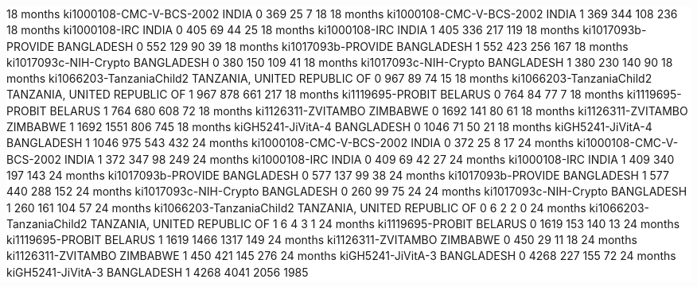 18 months   ki1000108-CMC-V-BCS-2002   INDIA                          0       369      25       7     18
18 months   ki1000108-CMC-V-BCS-2002   INDIA                          1       369     344     108    236
18 months   ki1000108-IRC              INDIA                          0       405      69      44     25
18 months   ki1000108-IRC              INDIA                          1       405     336     217    119
18 months   ki1017093b-PROVIDE         BANGLADESH                     0       552     129      90     39
18 months   ki1017093b-PROVIDE         BANGLADESH                     1       552     423     256    167
18 months   ki1017093c-NIH-Crypto      BANGLADESH                     0       380     150     109     41
18 months   ki1017093c-NIH-Crypto      BANGLADESH                     1       380     230     140     90
18 months   ki1066203-TanzaniaChild2   TANZANIA, UNITED REPUBLIC OF   0       967      89      74     15
18 months   ki1066203-TanzaniaChild2   TANZANIA, UNITED REPUBLIC OF   1       967     878     661    217
18 months   ki1119695-PROBIT           BELARUS                        0       764      84      77      7
18 months   ki1119695-PROBIT           BELARUS                        1       764     680     608     72
18 months   ki1126311-ZVITAMBO         ZIMBABWE                       0      1692     141      80     61
18 months   ki1126311-ZVITAMBO         ZIMBABWE                       1      1692    1551     806    745
18 months   kiGH5241-JiVitA-4          BANGLADESH                     0      1046      71      50     21
18 months   kiGH5241-JiVitA-4          BANGLADESH                     1      1046     975     543    432
24 months   ki1000108-CMC-V-BCS-2002   INDIA                          0       372      25       8     17
24 months   ki1000108-CMC-V-BCS-2002   INDIA                          1       372     347      98    249
24 months   ki1000108-IRC              INDIA                          0       409      69      42     27
24 months   ki1000108-IRC              INDIA                          1       409     340     197    143
24 months   ki1017093b-PROVIDE         BANGLADESH                     0       577     137      99     38
24 months   ki1017093b-PROVIDE         BANGLADESH                     1       577     440     288    152
24 months   ki1017093c-NIH-Crypto      BANGLADESH                     0       260      99      75     24
24 months   ki1017093c-NIH-Crypto      BANGLADESH                     1       260     161     104     57
24 months   ki1066203-TanzaniaChild2   TANZANIA, UNITED REPUBLIC OF   0         6       2       2      0
24 months   ki1066203-TanzaniaChild2   TANZANIA, UNITED REPUBLIC OF   1         6       4       3      1
24 months   ki1119695-PROBIT           BELARUS                        0      1619     153     140     13
24 months   ki1119695-PROBIT           BELARUS                        1      1619    1466    1317    149
24 months   ki1126311-ZVITAMBO         ZIMBABWE                       0       450      29      11     18
24 months   ki1126311-ZVITAMBO         ZIMBABWE                       1       450     421     145    276
24 months   kiGH5241-JiVitA-3          BANGLADESH                     0      4268     227     155     72
24 months   kiGH5241-JiVitA-3          BANGLADESH                     1      4268    4041    2056   1985